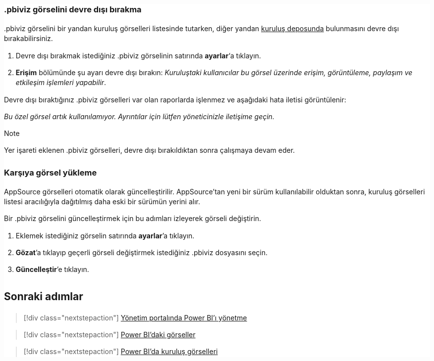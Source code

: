 ### <a name="disable-a-pbiviz-visual"></a>.pbiviz görselini devre dışı bırakma

.pbiviz görselini bir yandan kuruluş görselleri listesinde tutarken, diğer yandan [kuruluş deposunda](../developer/visuals/power-bi-custom-visuals.md#organizational-store) bulunmasını devre dışı bırakabilirsiniz.

1. Devre dışı bırakmak istediğiniz .pbiviz görselinin satırında **ayarlar**‘a tıklayın.

2. **Erişim** bölümünde şu ayarı devre dışı bırakın: *Kuruluştaki kullanıcılar bu görsel üzerinde erişim, görüntüleme, paylaşım ve etkileşim işlemleri yapabilir*.

Devre dışı bıraktığınız .pbiviz görselleri var olan raporlarda işlenmez ve aşağıdaki hata iletisi görüntülenir:

*Bu özel görsel artık kullanılamıyor. Ayrıntılar için lütfen yöneticinizle iletişime geçin.*

>[!NOTE]
>Yer işareti eklenen .pbiviz görselleri, devre dışı bırakıldıktan sonra çalışmaya devam eder.

### <a name="update-a-visual"></a>Karşıya görsel yükleme

AppSource görselleri otomatik olarak güncelleştirilir. AppSource’tan yeni bir sürüm kullanılabilir olduktan sonra, kuruluş görselleri listesi aracılığıyla dağıtılmış daha eski bir sürümün yerini alır.

Bir .pbiviz görselini güncelleştirmek için bu adımları izleyerek görseli değiştirin.

1. Eklemek istediğiniz görselin satırında **ayarlar**’a tıklayın.

2. **Gözat**’a tıklayıp geçerli görseli değiştirmek istediğiniz .pbiviz dosyasını seçin.

3. **Güncelleştir**’e tıklayın.

## <a name="next-steps"></a>Sonraki adımlar

> [!div class="nextstepaction"]
>[Yönetim portalında Power BI’ı yönetme](service-admin-portal.md)

> [!div class="nextstepaction"]
>[Power BI’daki görseller](../developer/visuals/power-bi-custom-visuals.md)

> [!div class="nextstepaction"]
>[Power BI’da kuruluş görselleri](../developer/visuals/power-bi-custom-visuals-organization.md)